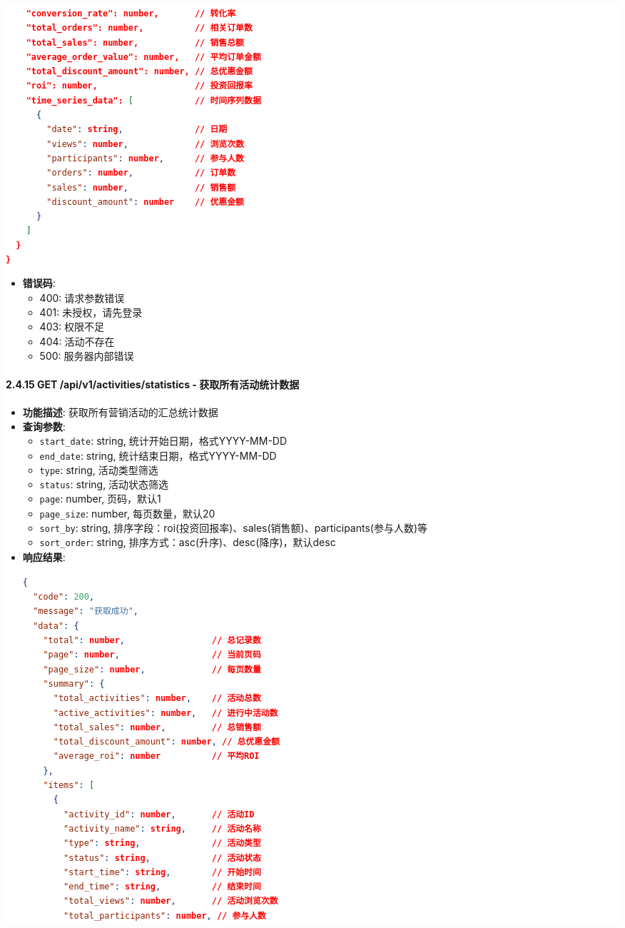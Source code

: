   ```json
      "conversion_rate": number,       // 转化率
      "total_orders": number,          // 相关订单数
      "total_sales": number,           // 销售总额
      "average_order_value": number,   // 平均订单金额
      "total_discount_amount": number, // 总优惠金额
      "roi": number,                   // 投资回报率
      "time_series_data": [            // 时间序列数据
        {
          "date": string,              // 日期
          "views": number,             // 浏览次数
          "participants": number,      // 参与人数
          "orders": number,            // 订单数
          "sales": number,             // 销售额
          "discount_amount": number    // 优惠金额
        }
      ]
    }
  }
  ```
- **错误码**:
  - 400: 请求参数错误
  - 401: 未授权，请先登录
  - 403: 权限不足
  - 404: 活动不存在
  - 500: 服务器内部错误

#### 2.4.15 GET /api/v1/activities/statistics - 获取所有活动统计数据

- **功能描述**: 获取所有营销活动的汇总统计数据
- **查询参数**:
  - `start_date`: string, 统计开始日期，格式YYYY-MM-DD
  - `end_date`: string, 统计结束日期，格式YYYY-MM-DD
  - `type`: string, 活动类型筛选
  - `status`: string, 活动状态筛选
  - `page`: number, 页码，默认1
  - `page_size`: number, 每页数量，默认20
  - `sort_by`: string, 排序字段：roi(投资回报率)、sales(销售额)、participants(参与人数)等
  - `sort_order`: string, 排序方式：asc(升序)、desc(降序)，默认desc
- **响应结果**:
  ```json
  {
    "code": 200,
    "message": "获取成功",
    "data": {
      "total": number,                 // 总记录数
      "page": number,                  // 当前页码
      "page_size": number,             // 每页数量
      "summary": {
        "total_activities": number,    // 活动总数
        "active_activities": number,   // 进行中活动数
        "total_sales": number,         // 总销售额
        "total_discount_amount": number, // 总优惠金额
        "average_roi": number          // 平均ROI
      },
      "items": [
        {
          "activity_id": number,       // 活动ID
          "activity_name": string,     // 活动名称
          "type": string,              // 活动类型
          "status": string,            // 活动状态
          "start_time": string,        // 开始时间
          "end_time": string,          // 结束时间
          "total_views": number,       // 活动浏览次数
          "total_participants": number, // 参与人数
  ```